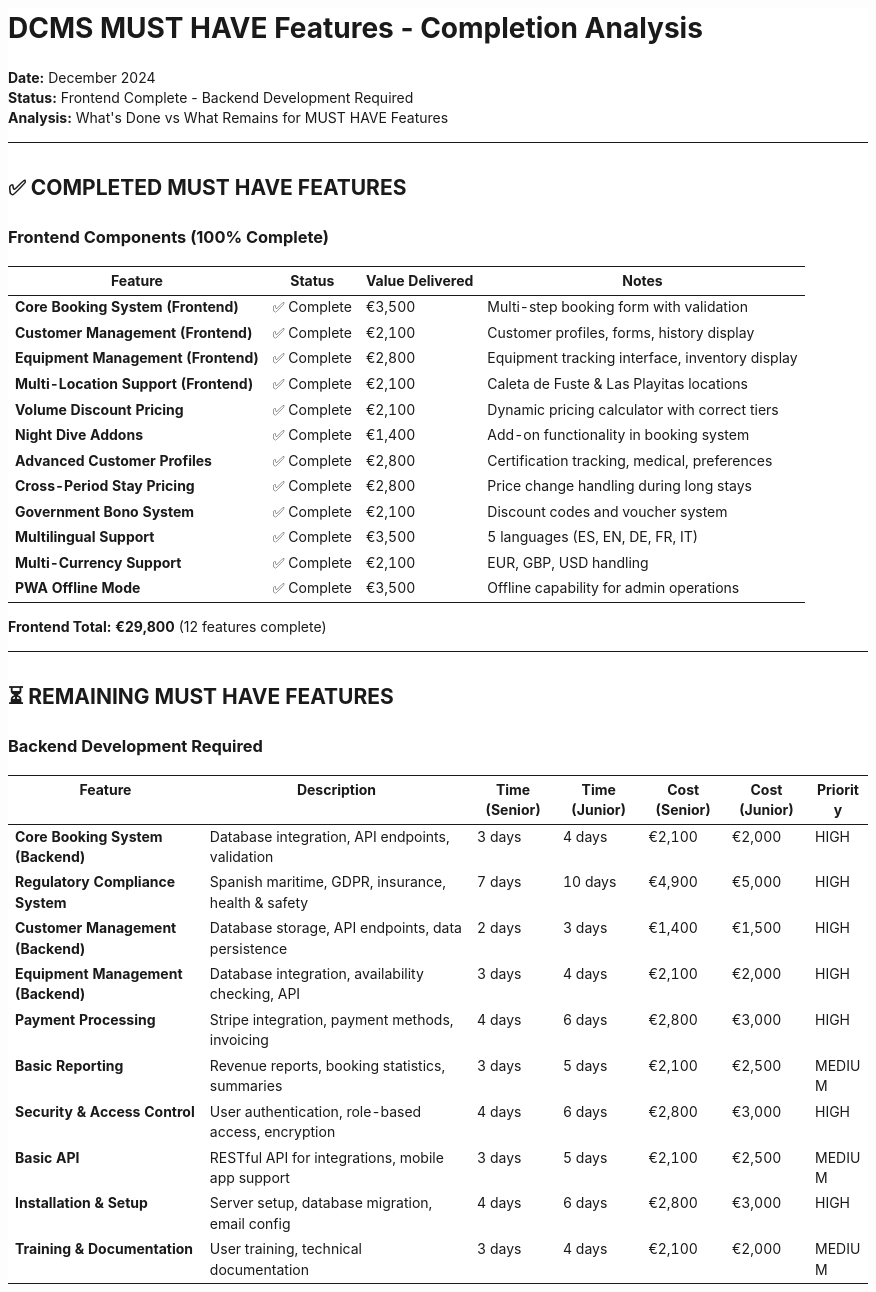 # DCMS MUST HAVE Features - Completion Analysis

**Date:** December 2024  
**Status:** Frontend Complete - Backend Development Required  
**Analysis:** What's Done vs What Remains for MUST HAVE Features

---

## ✅ **COMPLETED MUST HAVE FEATURES**

### **Frontend Components (100% Complete)**
| Feature | Status | Value Delivered | Notes |
|---------|--------|-----------------|-------|
| **Core Booking System (Frontend)** | ✅ Complete | €3,500 | Multi-step booking form with validation |
| **Customer Management (Frontend)** | ✅ Complete | €2,100 | Customer profiles, forms, history display |
| **Equipment Management (Frontend)** | ✅ Complete | €2,800 | Equipment tracking interface, inventory display |
| **Multi-Location Support (Frontend)** | ✅ Complete | €2,100 | Caleta de Fuste & Las Playitas locations |
| **Volume Discount Pricing** | ✅ Complete | €2,100 | Dynamic pricing calculator with correct tiers |
| **Night Dive Addons** | ✅ Complete | €1,400 | Add-on functionality in booking system |
| **Advanced Customer Profiles** | ✅ Complete | €2,800 | Certification tracking, medical, preferences |
| **Cross-Period Stay Pricing** | ✅ Complete | €2,800 | Price change handling during long stays |
| **Government Bono System** | ✅ Complete | €2,100 | Discount codes and voucher system |
| **Multilingual Support** | ✅ Complete | €3,500 | 5 languages (ES, EN, DE, FR, IT) |
| **Multi-Currency Support** | ✅ Complete | €2,100 | EUR, GBP, USD handling |
| **PWA Offline Mode** | ✅ Complete | €3,500 | Offline capability for admin operations |

**Frontend Total:** **€29,800** (12 features complete)

---

## ⏳ **REMAINING MUST HAVE FEATURES**

### **Backend Development Required**
| Feature | Description | Time (Senior) | Time (Junior) | Cost (Senior) | Cost (Junior) | Priority |
|---------|-------------|---------------|---------------|----------------|----------------|----------|
| **Core Booking System (Backend)** | Database integration, API endpoints, validation | 3 days | 4 days | €2,100 | €2,000 | HIGH |
| **Regulatory Compliance System** | Spanish maritime, GDPR, insurance, health & safety | 7 days | 10 days | €4,900 | €5,000 | HIGH |
| **Customer Management (Backend)** | Database storage, API endpoints, data persistence | 2 days | 3 days | €1,400 | €1,500 | HIGH |
| **Equipment Management (Backend)** | Database integration, availability checking, API | 3 days | 4 days | €2,100 | €2,000 | HIGH |
| **Payment Processing** | Stripe integration, payment methods, invoicing | 4 days | 6 days | €2,800 | €3,000 | HIGH |
| **Basic Reporting** | Revenue reports, booking statistics, summaries | 3 days | 5 days | €2,100 | €2,500 | MEDIUM |
| **Security & Access Control** | User authentication, role-based access, encryption | 4 days | 6 days | €2,800 | €3,000 | HIGH |
| **Basic API** | RESTful API for integrations, mobile app support | 3 days | 5 days | €2,100 | €2,500 | MEDIUM |
| **Installation & Setup** | Server setup, database migration, email config | 4 days | 6 days | €2,800 | €3,000 | HIGH |
| **Training & Documentation** | User training, technical documentation | 3 days | 4 days | €2,100 | €2,000 | MEDIUM |
